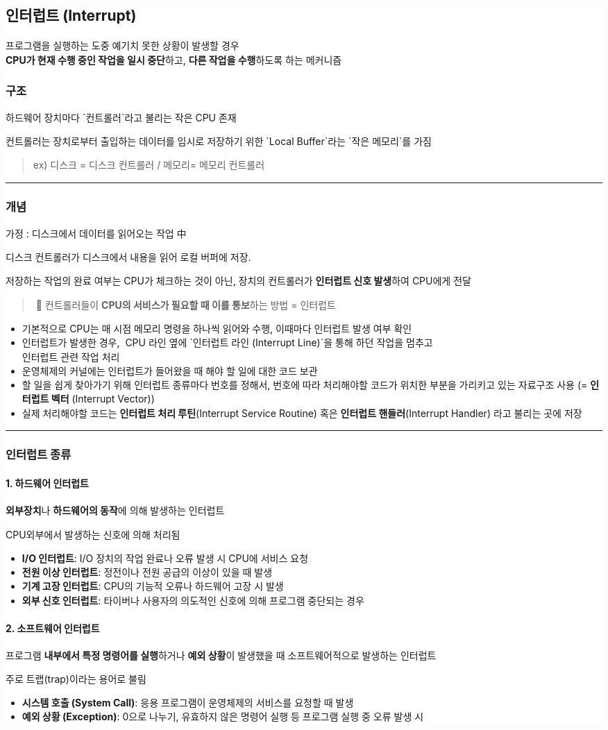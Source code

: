 ## 인터럽트 (Interrupt)

프로그램을 실행하는 도중 예기치 못한 상황이 발생할 경우  
**CPU가 현재 수행 중인 작업을 일시 중단**하고, **다른 작업을 수행**하도록 하는 메커니즘  
  

### 구조

하드웨어 장치마다 \`컨트롤러\`라고 불리는 작은 CPU 존재

컨트롤러는 장치로부터 출입하는 데이터를 임시로 저장하기 위한 \`Local Buffer\`라는 \`작은 메모리\`를 가짐

> ex) 디스크 = 디스크 컨트롤러 / 메모리= 메모리 컨트롤러

---

### 개념

가정 : 디스크에서 데이터를 읽어오는 작업 中

디스크 컨트롤러가 디스크에서 내용을 읽어 로컬 버퍼에 저장.

저장하는 작업의 완료 여부는 CPU가 체크하는 것이 아닌, 장치의 컨트롤러가 **인터럽트 신호 발생**하여 CPU에게 전달

>  📌 컨트롤러들이 **CPU의 서비스가 필요할 때 이를 통보**하는 방법 = 인터럽트

-   기본적으로 CPU는 매 시점 메모리 명령을 하나씩 읽어와 수행, 이때마다 인터럽트 발생 여부 확인
-   인터럽트가 발생한 경우,  CPU 라인 옆에 \`인터럽트 라인 (Interrupt Line)\`을 통해 하던 작업을 멈추고  
    인터럽트 관련 작업 처리
-   운영체제의 커널에는 인터럽트가 들어왔을 때 해야 할 일에 대한 코드 보관
-   할 일을 쉽게 찾아가기 위해 인터럽트 종류마다 번호를 정해서, 번호에 따라 처리해야할 코드가 위치한 부분을 가리키고 있는 자료구조 사용 (= **인터럽트 벡터** (Interrupt Vector))
-   실제 처리해야할 코드는 **인터럽트 처리 루틴**(Interrupt Service Routine) 혹은 **인터럽트 핸들러**(Interrupt Handler) 라고 불리는 곳에 저장

---

### 인터럽트 종류

#### 1\. 하드웨어 인터럽트

**외부장치**나 **하드웨어의 동작**에 의해 발생하는 인터럽트

CPU외부에서 발생하는 신호에 의해 처리됨

-   **I/O 인터럽트**: I/O 장치의 작업 완료나 오류 발생 시 CPU에 서비스 요청
-   **전원 이상 인터럽트**: 정전이나 전원 공급의 이상이 있을 때 발생
-   **기계 고장 인터럽트**: CPU의 기능적 오류나 하드웨어 고장 시 발생
-   **외부 신호 인터럽트**: 타이버나 사용자의 의도적인 신호에 의해 프로그램 중단되는 경우

#### 2\. 소프트웨어 인터럽트

프로그램 **내부에서 특정 명령어를 실행**하거나 **예외 상황**이 발생했을 때 소프트웨어적으로 발생하는 인터럽트

주로 트랩(trap)이라는 용어로 불림

-   **시스템 호출 (System Call)**: 응용 프로그램이 운영체제의 서비스를 요청할 때 발생
-   **예외 상황 (Exception)**: 0으로 나누기, 유효하지 않은 명령어 실행 등 프로그램 실행 중 오류 발생 시
